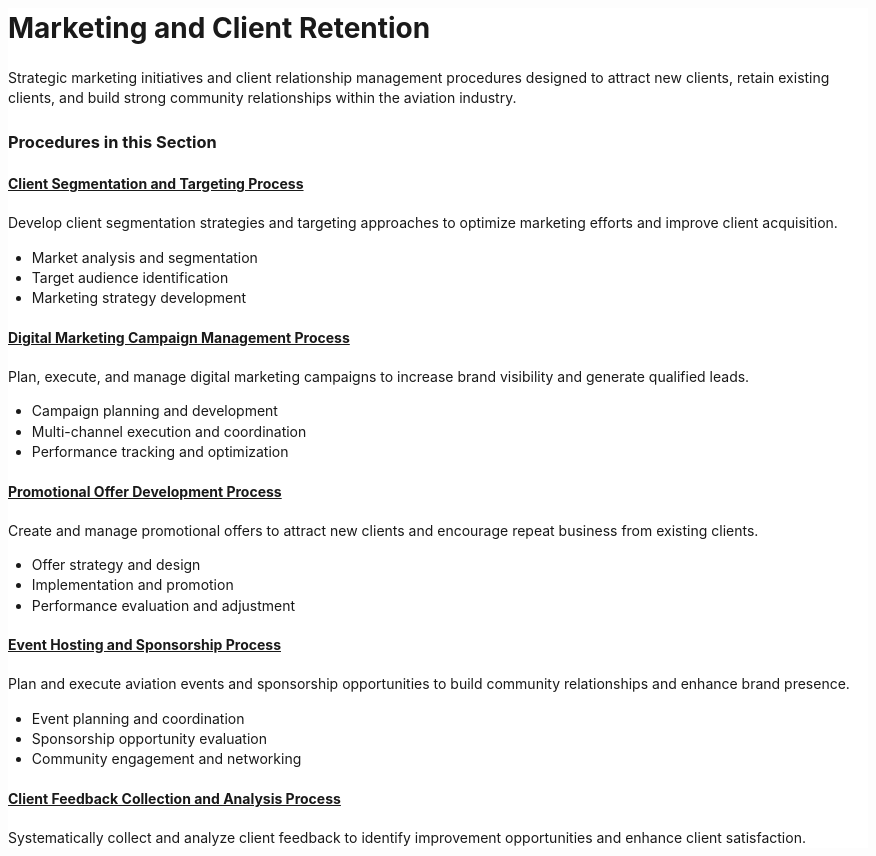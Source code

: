 <a id="chapter-6-start"></a>

# Marketing and Client Retention

Strategic marketing initiatives and client relationship management procedures designed to attract new clients, retain existing clients, and build strong community relationships within the aviation industry.

### Procedures in this Section

#### [Client Segmentation and Targeting Process](01-client-segmentation-targeting.md)

Develop client segmentation strategies and targeting approaches to optimize marketing efforts and improve client acquisition.

- Market analysis and segmentation
- Target audience identification
- Marketing strategy development

#### [Digital Marketing Campaign Management Process](02-digital-marketing-campaigns.md)

Plan, execute, and manage digital marketing campaigns to increase brand visibility and generate qualified leads.

- Campaign planning and development
- Multi-channel execution and coordination
- Performance tracking and optimization

#### [Promotional Offer Development Process](03-promotional-offer-development.md)

Create and manage promotional offers to attract new clients and encourage repeat business from existing clients.

- Offer strategy and design
- Implementation and promotion
- Performance evaluation and adjustment

#### [Event Hosting and Sponsorship Process](04-event-hosting-sponsorship.md)

Plan and execute aviation events and sponsorship opportunities to build community relationships and enhance brand presence.

- Event planning and coordination
- Sponsorship opportunity evaluation
- Community engagement and networking

#### [Client Feedback Collection and Analysis Process](05-client-feedback-analysis.md)

Systematically collect and analyze client feedback to identify improvement opportunities and enhance client satisfaction.
